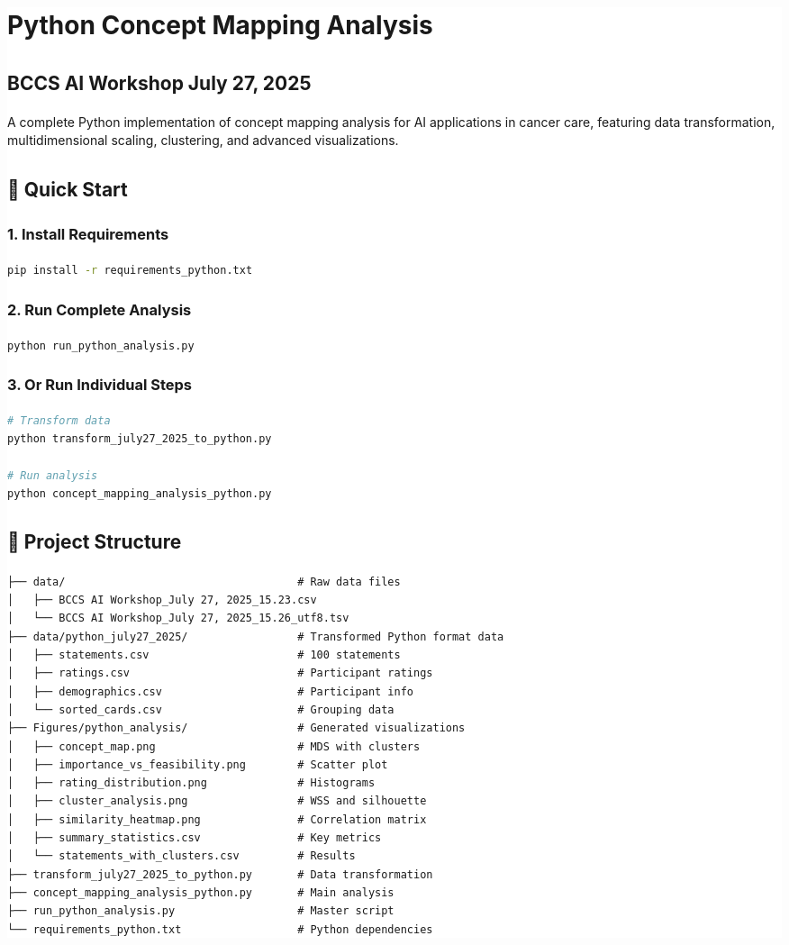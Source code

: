# Python Concept Mapping Analysis
## BCCS AI Workshop July 27, 2025

A complete Python implementation of concept mapping analysis for AI applications in cancer care, featuring data transformation, multidimensional scaling, clustering, and advanced visualizations.

## 🚀 Quick Start

### 1. Install Requirements
```bash
pip install -r requirements_python.txt
```

### 2. Run Complete Analysis
```bash
python run_python_analysis.py
```

### 3. Or Run Individual Steps
```bash
# Transform data
python transform_july27_2025_to_python.py

# Run analysis
python concept_mapping_analysis_python.py
```

## 📁 Project Structure

```
├── data/                                    # Raw data files
│   ├── BCCS AI Workshop_July 27, 2025_15.23.csv
│   └── BCCS AI Workshop_July 27, 2025_15.26_utf8.tsv
├── data/python_july27_2025/                 # Transformed Python format data
│   ├── statements.csv                       # 100 statements
│   ├── ratings.csv                          # Participant ratings
│   ├── demographics.csv                     # Participant info
│   └── sorted_cards.csv                     # Grouping data
├── Figures/python_analysis/                 # Generated visualizations
│   ├── concept_map.png                      # MDS with clusters
│   ├── importance_vs_feasibility.png        # Scatter plot
│   ├── rating_distribution.png              # Histograms
│   ├── cluster_analysis.png                 # WSS and silhouette
│   ├── similarity_heatmap.png               # Correlation matrix
│   ├── summary_statistics.csv               # Key metrics
│   └── statements_with_clusters.csv         # Results
├── transform_july27_2025_to_python.py       # Data transformation
├── concept_mapping_analysis_python.py       # Main analysis
├── run_python_analysis.py                   # Master script
└── requirements_python.txt                  # Python dependencies
```
